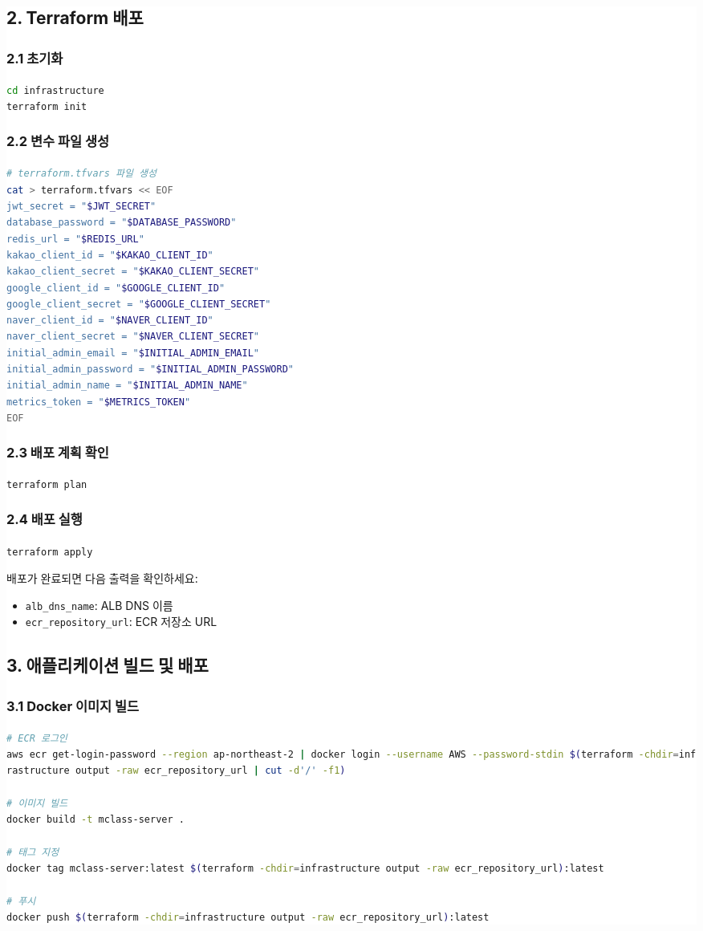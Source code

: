 ## 2. Terraform 배포

### 2.1 초기화

```bash
cd infrastructure
terraform init
```

### 2.2 변수 파일 생성

```bash
# terraform.tfvars 파일 생성
cat > terraform.tfvars << EOF
jwt_secret = "$JWT_SECRET"
database_password = "$DATABASE_PASSWORD"
redis_url = "$REDIS_URL"
kakao_client_id = "$KAKAO_CLIENT_ID"
kakao_client_secret = "$KAKAO_CLIENT_SECRET"
google_client_id = "$GOOGLE_CLIENT_ID"
google_client_secret = "$GOOGLE_CLIENT_SECRET"
naver_client_id = "$NAVER_CLIENT_ID"
naver_client_secret = "$NAVER_CLIENT_SECRET"
initial_admin_email = "$INITIAL_ADMIN_EMAIL"
initial_admin_password = "$INITIAL_ADMIN_PASSWORD"
initial_admin_name = "$INITIAL_ADMIN_NAME"
metrics_token = "$METRICS_TOKEN"
EOF
```

### 2.3 배포 계획 확인

```bash
terraform plan
```

### 2.4 배포 실행

```bash
terraform apply
```

배포가 완료되면 다음 출력을 확인하세요:
- `alb_dns_name`: ALB DNS 이름
- `ecr_repository_url`: ECR 저장소 URL

## 3. 애플리케이션 빌드 및 배포

### 3.1 Docker 이미지 빌드

```bash
# ECR 로그인
aws ecr get-login-password --region ap-northeast-2 | docker login --username AWS --password-stdin $(terraform -chdir=infrastructure output -raw ecr_repository_url | cut -d'/' -f1)

# 이미지 빌드
docker build -t mclass-server .

# 태그 지정
docker tag mclass-server:latest $(terraform -chdir=infrastructure output -raw ecr_repository_url):latest

# 푸시
docker push $(terraform -chdir=infrastructure output -raw ecr_repository_url):latest
```

